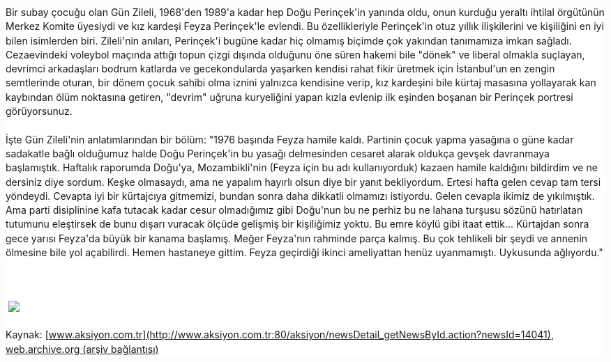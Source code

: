    Bir subay çocuğu olan Gün Zileli, 1968'den 1989'a kadar hep Doğu Perinçek'in yanında oldu, onun kurduğu yeraltı ihtilal örgütünün Merkez Komite üyesiydi ve kız kardeşi Feyza Perinçek'le evlendi. Bu özellikleriyle Perinçek'in otuz yıllık ilişkilerini ve kişiliğini en iyi bilen isimlerden biri. Zileli'nin anıları, Perinçek'i bugüne kadar hiç olmamış biçimde çok yakından tanımamıza imkan sağladı. Cezaevindeki voleybol maçında attığı topun çizgi dışında olduğunu öne süren hakemi bile "dönek" ve liberal olmakla suçlayan, devrimci arkadaşları bodrum katlarda ve gecekondularda yaşarken kendisi rahat fikir üretmek için İstanbul'un en zengin semtlerinde oturan, bir dönem çocuk sahibi olma iznini yalnızca kendisine verip, kız kardeşini bile kürtaj masasına yollayarak kan kaybından ölüm noktasına getiren, "devrim" uğruna kuryeliğini yapan kızla evlenip ilk eşinden boşanan bir Perinçek portresi görüyorsunuz.
   <br/>
   <br/>
   İşte Gün Zileli'nin anlatımlarından bir bölüm: "1976 başında Feyza hamile kaldı. Partinin çocuk yapma yasağına o güne kadar sadakatle bağlı olduğumuz halde Doğu Perinçek'in bu yasağı delmesinden cesaret alarak oldukça gevşek davranmaya başlamıştık. Haftalık raporumda Doğu'ya, Mozambikli'nin (Feyza için bu adı kullanıyorduk) kazaen hamile kaldığını bildirdim ve ne dersiniz diye sordum. Keşke olmasaydı, ama ne yapalım hayırlı olsun diye bir yanıt bekliyordum. Ertesi hafta gelen cevap tam tersi yöndeydi. Cevapta iyi bir kürtajcıya gitmemizi, bundan sonra daha dikkatli olmamızı istiyordu. Gelen cevapla ikimiz de yıkılmıştık. Ama parti disiplinine kafa tutacak kadar cesur olmadığımız gibi Doğu'nun bu ne perhiz bu ne lahana turşusu sözünü hatırlatan tutumunu eleştirsek de bunu dışarı vuracak ölçüde gelişmiş bir kişiliğimiz yoktu. Bu emre köylü gibi itaat ettik... Kürtajdan sonra gece yarısı Feyza'da büyük bir kanama başlamış. Meğer Feyza'nın rahminde parça kalmış. Bu çok tehlikeli bir şeydi ve annenin ölmesine bile yol açabilirdi. Hemen hastaneye gittim. Feyza geçirdiği ikinci ameliyattan henüz uyanmamıştı. Uykusunda ağlıyordu."
   <p>
    <br/>
    <a href="http://web.archive.org/web/20120901100316/http://www.aksiyon.com.tr/haberfotograf.php?catid=21806">
     <br/>
     <img border="0" hspace="4" src="/web/20120901100316im_/http://www.aksiyon.com.tr/aksiyon/fotograf/banner/haber-21806.jpg" vspace="4"/>
    </a>
    <br/>
   </p>
  </font>
 </div>
 <div>
 </div>
 <div>
 </div>
</div>


Kaynak: [www.aksiyon.com.tr](http://www.aksiyon.com.tr:80/aksiyon/newsDetail_getNewsById.action?newsId=14041), [web.archive.org (arşiv bağlantısı)](http://web.archive.org/web/20120901100316/http://www.aksiyon.com.tr:80/aksiyon/newsDetail_getNewsById.action?newsId=14041)
